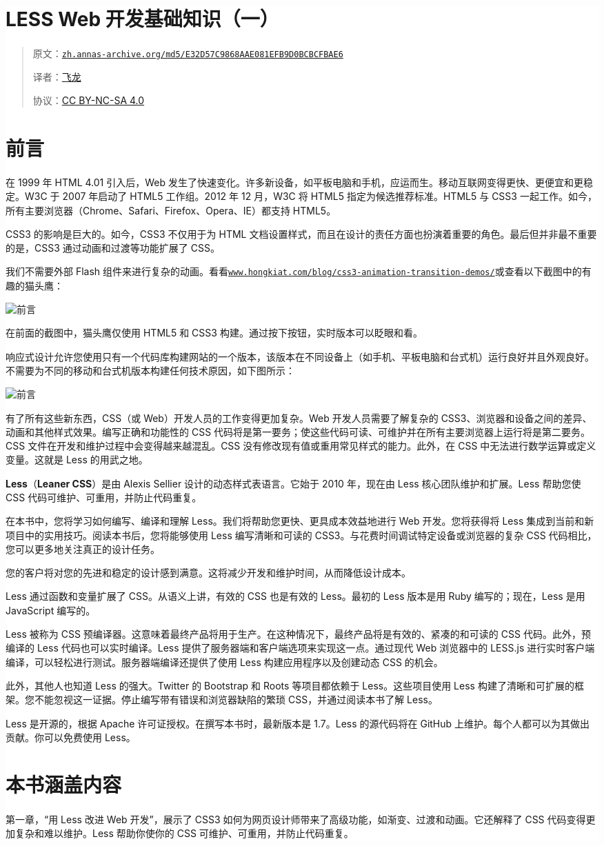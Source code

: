 # LESS Web 开发基础知识（一）

> 原文：[`zh.annas-archive.org/md5/E32D57C9868AAE081EFB9D0BCBCFBAE6`](https://zh.annas-archive.org/md5/E32D57C9868AAE081EFB9D0BCBCFBAE6)
> 
> 译者：[飞龙](https://github.com/wizardforcel)
> 
> 协议：[CC BY-NC-SA 4.0](http://creativecommons.org/licenses/by-nc-sa/4.0/)

# 前言

在 1999 年 HTML 4.01 引入后，Web 发生了快速变化。许多新设备，如平板电脑和手机，应运而生。移动互联网变得更快、更便宜和更稳定。W3C 于 2007 年启动了 HTML5 工作组。2012 年 12 月，W3C 将 HTML5 指定为候选推荐标准。HTML5 与 CSS3 一起工作。如今，所有主要浏览器（Chrome、Safari、Firefox、Opera、IE）都支持 HTML5。

CSS3 的影响是巨大的。如今，CSS3 不仅用于为 HTML 文档设置样式，而且在设计的责任方面也扮演着重要的角色。最后但并非最不重要的是，CSS3 通过动画和过渡等功能扩展了 CSS。

我们不需要外部 Flash 组件来进行复杂的动画。看看[`www.hongkiat.com/blog/css3-animation-transition-demos/`](http://www.hongkiat.com/blog/css3-animation-transition-demos/)或查看以下截图中的有趣的猫头鹰：

![前言](https://github.com/OpenDocCN/freelearn-html-css-zh/raw/master/docs/less-webdev-ess/img/1465OS_Preface_01.jpg)

在前面的截图中，猫头鹰仅使用 HTML5 和 CSS3 构建。通过按下按钮，实时版本可以眨眼和看。

响应式设计允许您使用只有一个代码库构建网站的一个版本，该版本在不同设备上（如手机、平板电脑和台式机）运行良好并且外观良好。不需要为不同的移动和台式机版本构建任何技术原因，如下图所示：

![前言](https://github.com/OpenDocCN/freelearn-html-css-zh/raw/master/docs/less-webdev-ess/img/1465OS_Preface_02.jpg)

有了所有这些新东西，CSS（或 Web）开发人员的工作变得更加复杂。Web 开发人员需要了解复杂的 CSS3、浏览器和设备之间的差异、动画和其他样式效果。编写正确和功能性的 CSS 代码将是第一要务；使这些代码可读、可维护并在所有主要浏览器上运行将是第二要务。CSS 文件在开发和维护过程中会变得越来越混乱。CSS 没有修改现有值或重用常见样式的能力。此外，在 CSS 中无法进行数学运算或定义变量。这就是 Less 的用武之地。

**Less**（**Leaner CSS**）是由 Alexis Sellier 设计的动态样式表语言。它始于 2010 年，现在由 Less 核心团队维护和扩展。Less 帮助您使 CSS 代码可维护、可重用，并防止代码重复。

在本书中，您将学习如何编写、编译和理解 Less。我们将帮助您更快、更具成本效益地进行 Web 开发。您将获得将 Less 集成到当前和新项目中的实用技巧。阅读本书后，您将能够使用 Less 编写清晰和可读的 CSS3。与花费时间调试特定设备或浏览器的复杂 CSS 代码相比，您可以更多地关注真正的设计任务。

您的客户将对您的先进和稳定的设计感到满意。这将减少开发和维护时间，从而降低设计成本。

Less 通过函数和变量扩展了 CSS。从语义上讲，有效的 CSS 也是有效的 Less。最初的 Less 版本是用 Ruby 编写的；现在，Less 是用 JavaScript 编写的。

Less 被称为 CSS 预编译器。这意味着最终产品将用于生产。在这种情况下，最终产品将是有效的、紧凑的和可读的 CSS 代码。此外，预编译的 Less 代码也可以实时编译。Less 提供了服务器端和客户端选项来实现这一点。通过现代 Web 浏览器中的 LESS.js 进行实时客户端编译，可以轻松进行测试。服务器端编译还提供了使用 Less 构建应用程序以及创建动态 CSS 的机会。

此外，其他人也知道 Less 的强大。Twitter 的 Bootstrap 和 Roots 等项目都依赖于 Less。这些项目使用 Less 构建了清晰和可扩展的框架。您不能忽视这一证据。停止编写带有错误和浏览器缺陷的繁琐 CSS，并通过阅读本书了解 Less。

Less 是开源的，根据 Apache 许可证授权。在撰写本书时，最新版本是 1.7。Less 的源代码将在 GitHub 上维护。每个人都可以为其做出贡献。你可以免费使用 Less。

# 本书涵盖内容

第一章，“用 Less 改进 Web 开发”，展示了 CSS3 如何为网页设计师带来了高级功能，如渐变、过渡和动画。它还解释了 CSS 代码变得更加复杂和难以维护。Less 帮助你使你的 CSS 可维护、可重用，并防止代码重复。
